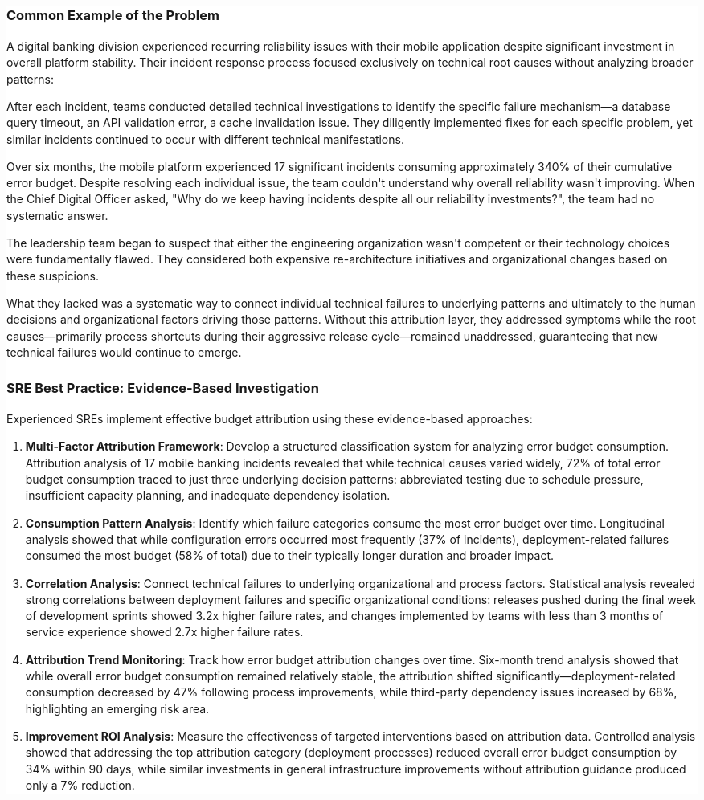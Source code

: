 ### Common Example of the Problem
A digital banking division experienced recurring reliability issues with their mobile application despite significant investment in overall platform stability. Their incident response process focused exclusively on technical root causes without analyzing broader patterns:

After each incident, teams conducted detailed technical investigations to identify the specific failure mechanism—a database query timeout, an API validation error, a cache invalidation issue. They diligently implemented fixes for each specific problem, yet similar incidents continued to occur with different technical manifestations.

Over six months, the mobile platform experienced 17 significant incidents consuming approximately 340% of their cumulative error budget. Despite resolving each individual issue, the team couldn't understand why overall reliability wasn't improving. When the Chief Digital Officer asked, "Why do we keep having incidents despite all our reliability investments?", the team had no systematic answer.

The leadership team began to suspect that either the engineering organization wasn't competent or their technology choices were fundamentally flawed. They considered both expensive re-architecture initiatives and organizational changes based on these suspicions.

What they lacked was a systematic way to connect individual technical failures to underlying patterns and ultimately to the human decisions and organizational factors driving those patterns. Without this attribution layer, they addressed symptoms while the root causes—primarily process shortcuts during their aggressive release cycle—remained unaddressed, guaranteeing that new technical failures would continue to emerge.

### SRE Best Practice: Evidence-Based Investigation
Experienced SREs implement effective budget attribution using these evidence-based approaches:

1. **Multi-Factor Attribution Framework**: Develop a structured classification system for analyzing error budget consumption. Attribution analysis of 17 mobile banking incidents revealed that while technical causes varied widely, 72% of total error budget consumption traced to just three underlying decision patterns: abbreviated testing due to schedule pressure, insufficient capacity planning, and inadequate dependency isolation.

2. **Consumption Pattern Analysis**: Identify which failure categories consume the most error budget over time. Longitudinal analysis showed that while configuration errors occurred most frequently (37% of incidents), deployment-related failures consumed the most budget (58% of total) due to their typically longer duration and broader impact.

3. **Correlation Analysis**: Connect technical failures to underlying organizational and process factors. Statistical analysis revealed strong correlations between deployment failures and specific organizational conditions: releases pushed during the final week of development sprints showed 3.2x higher failure rates, and changes implemented by teams with less than 3 months of service experience showed 2.7x higher failure rates.

4. **Attribution Trend Monitoring**: Track how error budget attribution changes over time. Six-month trend analysis showed that while overall error budget consumption remained relatively stable, the attribution shifted significantly—deployment-related consumption decreased by 47% following process improvements, while third-party dependency issues increased by 68%, highlighting an emerging risk area.

5. **Improvement ROI Analysis**: Measure the effectiveness of targeted interventions based on attribution data. Controlled analysis showed that addressing the top attribution category (deployment processes) reduced overall error budget consumption by 34% within 90 days, while similar investments in general infrastructure improvements without attribution guidance produced only a 7% reduction.
